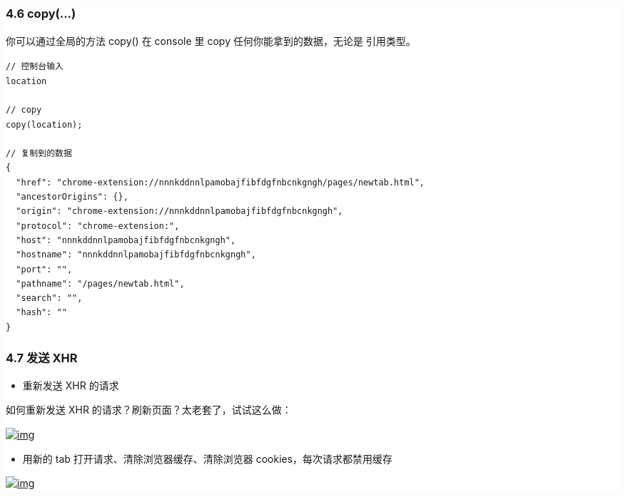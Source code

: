 ### 4.6 copy(...)

你可以通过全局的方法 copy() 在 console 里 copy 任何你能拿到的数据，无论是 引用类型。

```
// 控制台输入
location

// copy
copy(location);

// 复制到的数据
{
  "href": "chrome-extension://nnnkddnnlpamobajfibfdgfnbcnkgngh/pages/newtab.html",
  "ancestorOrigins": {},
  "origin": "chrome-extension://nnnkddnnlpamobajfibfdgfnbcnkgngh",
  "protocol": "chrome-extension:",
  "host": "nnnkddnnlpamobajfibfdgfnbcnkgngh",
  "hostname": "nnnkddnnlpamobajfibfdgfnbcnkgngh",
  "port": "",
  "pathname": "/pages/newtab.html",
  "search": "",
  "hash": ""
}
```





### 4.7 发送 XHR

- 重新发送 XHR 的请求

如何重新发送 XHR 的请求？刷新页面？太老套了，试试这么做：

[![img](https://camo.githubusercontent.com/58a9705cdc5eec9869335b402a8f60298d3f11c01e35fb5fc22e43ba0cc204ff/68747470733a2f2f75706c6f61642d696d616765732e6a69616e7368752e696f2f75706c6f61645f696d616765732f31323839303831392d623035353538306563633066373833302e706e673f696d6167654d6f6772322f6175746f2d6f7269656e742f7374726970253743696d61676556696577322f322f772f31323430)](https://camo.githubusercontent.com/58a9705cdc5eec9869335b402a8f60298d3f11c01e35fb5fc22e43ba0cc204ff/68747470733a2f2f75706c6f61642d696d616765732e6a69616e7368752e696f2f75706c6f61645f696d616765732f31323839303831392d623035353538306563633066373833302e706e673f696d6167654d6f6772322f6175746f2d6f7269656e742f7374726970253743696d61676556696577322f322f772f31323430)

- 用新的 tab 打开请求、清除浏览器缓存、清除浏览器 cookies，每次请求都禁用缓存

[![img](https://camo.githubusercontent.com/a0f300463718747ed5ccb2ffecbb81953cd2cd81ac5ec05c8b09d7dd5a8a4565/68747470733a2f2f75706c6f61642d696d616765732e6a69616e7368752e696f2f75706c6f61645f696d616765732f31323839303831392d323233623537626166396161643364342e706e673f696d6167654d6f6772322f6175746f2d6f7269656e742f7374726970253743696d61676556696577322f322f772f31323430)](https://camo.githubusercontent.com/a0f300463718747ed5ccb2ffecbb81953cd2cd81ac5ec05c8b09d7dd5a8a4565/68747470733a2f2f75706c6f61642d696d616765732e6a69616e7368752e696f2f75706c6f61645f696d616765732f31323839303831392d323233623537626166396161643364342e706e673f696d6167654d6f6772322f6175746f2d6f7269656e742f7374726970253743696d61676556696577322f322f772f31323430)
